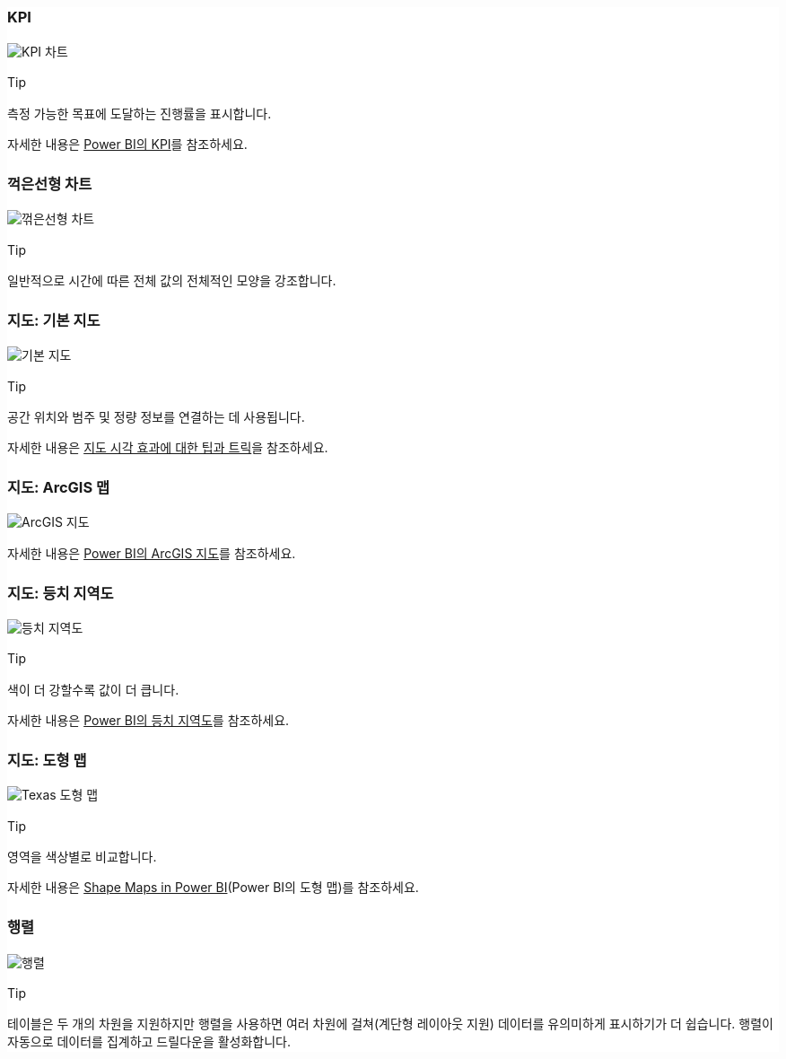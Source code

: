 ### <a name="kpis"></a>KPI
![KPI 차트](media/power-bi-visualization-types-for-reports-and-q-and-a/power-bi-kpi.png)

>[!TIP]
>측정 가능한 목표에 도달하는 진행률을 표시합니다.

자세한 내용은 [Power BI의 KPI](power-bi-visualization-kpi.md)를 참조하세요.

### <a name="line-charts"></a>꺽은선형 차트
![꺾은선형 차트](media/power-bi-visualization-types-for-reports-and-q-and-a/pbi_nancy_viz_line.png)

>[!TIP]
>일반적으로 시간에 따른 전체 값의 전체적인 모양을 강조합니다.

### <a name="maps-basic-maps"></a>지도: 기본 지도
![기본 지도](media/power-bi-visualization-types-for-reports-and-q-and-a/pbi-nancy_viz_map.png)

>[!TIP]
>공간 위치와 범주 및 정량 정보를 연결하는 데 사용됩니다.

자세한 내용은 [지도 시각 효과에 대한 팁과 트릭](power-bi-map-tips-and-tricks.md)을 참조하세요.

### <a name="maps-arcgis-maps"></a>지도: ArcGIS 맵
![ArcGIS 지도](media/power-bi-visualization-types-for-reports-and-q-and-a/power-bi-esri-map-theme2.png)

자세한 내용은 [Power BI의 ArcGIS 지도](power-bi-visualization-arcgis.md)를 참조하세요.

### <a name="maps-filled-maps-choropleth"></a>지도: 등치 지역도
![등치 지역도](media/power-bi-visualization-types-for-reports-and-q-and-a/pbi_nancy_viz_filledmap.png)

>[!TIP]
>색이 더 강할수록 값이 더 큽니다.

자세한 내용은 [Power BI의 등치 지역도](power-bi-visualization-filled-maps-choropleths.md)를 참조하세요.

### <a name="maps-shape-maps"></a>지도: 도형 맵
![Texas 도형 맵](media/power-bi-visualization-types-for-reports-and-q-and-a/power-bi-shape-map2.png)

>[!TIP]
>영역을 색상별로 비교합니다.

자세한 내용은 [Shape Maps in Power BI](desktop-shape-map.md)(Power BI의 도형 맵)를 참조하세요.


### <a name="matrix"></a>행렬
![행렬](media/power-bi-visualization-types-for-reports-and-q-and-a/matrix.png)

>[!TIP]
>테이블은 두 개의 차원을 지원하지만 행렬을 사용하면 여러 차원에 걸쳐(계단형 레이아웃 지원) 데이터를 유의미하게 표시하기가 더 쉽습니다. 행렬이 자동으로 데이터를 집계하고 드릴다운을 활성화합니다. 
